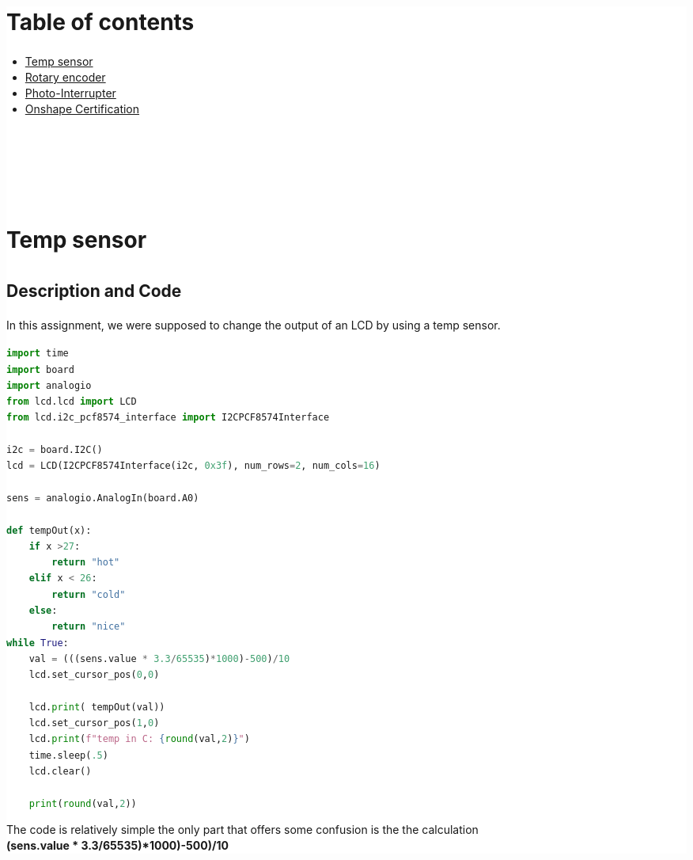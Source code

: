 # Table of contents  
* [Temp sensor](#temp-sensor)
* [Rotary encoder](#rotary-encoder)
* [Photo-Interrupter](#photo-interrupter)
* [Onshape Certification](#onshape-certification)


<br/>
<br/>
<br/>
<br/>


# Temp sensor
## Description and Code
In this assignment, we were supposed to change the output of an LCD by using a temp sensor.

```python 
import time
import board
import analogio 
from lcd.lcd import LCD
from lcd.i2c_pcf8574_interface import I2CPCF8574Interface

i2c = board.I2C()
lcd = LCD(I2CPCF8574Interface(i2c, 0x3f), num_rows=2, num_cols=16)

sens = analogio.AnalogIn(board.A0)

def tempOut(x):
    if x >27:
        return "hot"
    elif x < 26:
        return "cold"
    else:
        return "nice"
while True:
    val = (((sens.value * 3.3/65535)*1000)-500)/10
    lcd.set_cursor_pos(0,0)

    lcd.print( tempOut(val))
    lcd.set_cursor_pos(1,0)
    lcd.print(f"temp in C: {round(val,2)}")
    time.sleep(.5)
    lcd.clear()
    
    print(round(val,2))
```
The code is relatively simple the only part that offers some confusion is the the calculation     
__(sens.value * 3.3/65535)*1000)-500)/10__ 
